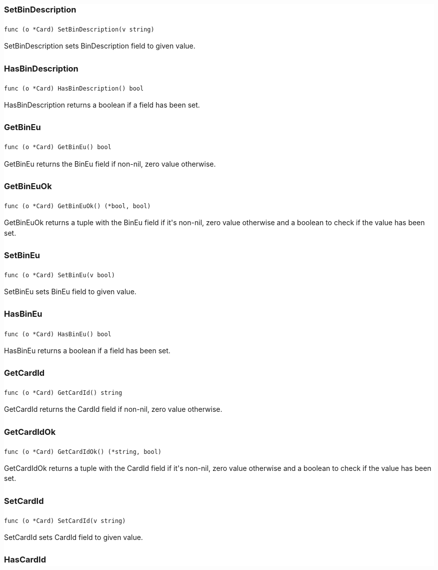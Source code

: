### SetBinDescription

`func (o *Card) SetBinDescription(v string)`

SetBinDescription sets BinDescription field to given value.

### HasBinDescription

`func (o *Card) HasBinDescription() bool`

HasBinDescription returns a boolean if a field has been set.

### GetBinEu

`func (o *Card) GetBinEu() bool`

GetBinEu returns the BinEu field if non-nil, zero value otherwise.

### GetBinEuOk

`func (o *Card) GetBinEuOk() (*bool, bool)`

GetBinEuOk returns a tuple with the BinEu field if it's non-nil, zero value otherwise
and a boolean to check if the value has been set.

### SetBinEu

`func (o *Card) SetBinEu(v bool)`

SetBinEu sets BinEu field to given value.

### HasBinEu

`func (o *Card) HasBinEu() bool`

HasBinEu returns a boolean if a field has been set.

### GetCardId

`func (o *Card) GetCardId() string`

GetCardId returns the CardId field if non-nil, zero value otherwise.

### GetCardIdOk

`func (o *Card) GetCardIdOk() (*string, bool)`

GetCardIdOk returns a tuple with the CardId field if it's non-nil, zero value otherwise
and a boolean to check if the value has been set.

### SetCardId

`func (o *Card) SetCardId(v string)`

SetCardId sets CardId field to given value.

### HasCardId

